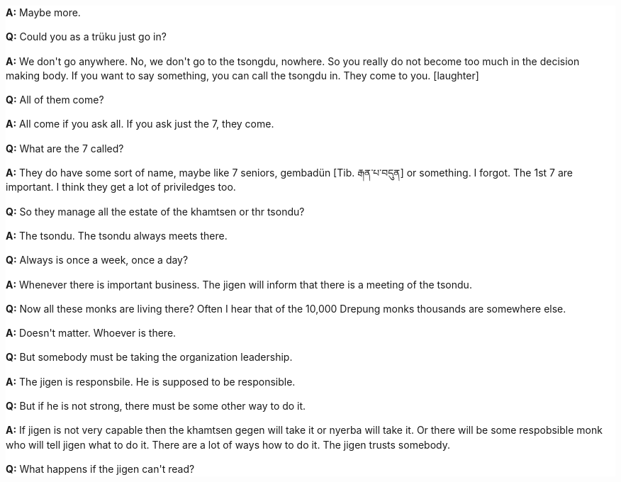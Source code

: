 **A:**  Maybe more.   

**Q:**  Could you as a <span class="tooltip" data-text="[tib. སྤྲུལ་སྐུ] An incarnate lama.">trüku</span> just go in?   

**A:**  We don't go anywhere. No, we don't go to the <span class="tooltip" data-text="[tib. ཚོགས་འདུ] 1. The general name for the various types of Tibetan government assemblies. 2. Any assembly, e.g., the assembly (meeting) of monks in a college.">tsongdu</span>, nowhere. So you really do not become too much in the decision making body. If you want to say something, you can call the tsongdu in. They come to you. [laughter]   

**Q:**  All of them come?   

**A:**  All come if you ask all. If you ask just the 7, they come.   

**Q:**  What are the 7 called?   

**A:**  They do have some sort of name, maybe like 7 seniors, gembadün [Tib. རྒན་པ་བདུན] or something. I forgot. The 1st 7 are important. I think they get a lot of priviledges too.   

**Q:**  So they manage all the estate of the <span class="tooltip" data-text="[tib. ཁང་ཚན] A monastic residential unit in which monks from specific geographic areas lived. These were corporate entities with property and internal officials. Some large khamtsen had smaller subordinate units called mi tshan. Khamtsen were part of tratsang (colleges). For example, Hamdong Khamtsen was part of Gomang College in Drepung Monastery.">khamtsen</span> or thr <span class="tooltip" data-text="[tib. ཚོགས་འདུ] 1. The general name for the various types of Tibetan government assemblies. 2. Any assembly, e.g., the assembly (meeting) of monks in a college.">tsondu</span>?   

**A:**  The <span class="tooltip" data-text="[tib. ཚོགས་འདུ] 1. The general name for the various types of Tibetan government assemblies. 2. Any assembly, e.g., the assembly (meeting) of monks in a college.">tsondu</span>. The tsondu always meets there.   

**Q:**  Always is once a week, once a day?   

**A:**  Whenever there is important business. The <span class="tooltip" data-text="[tib. སྤྱི་རྒན] A senior khamtsen official who ranks above the khamtsen gegen.">jigen</span> will inform that there is a meeting of the tsondu.   

**Q:**  Now all these monks are living there? Often I hear that of the 10,000 Drepung monks thousands are somewhere else.   

**A:**  Doesn't matter. Whoever is there.   

**Q:**  But somebody must be taking the organization leadership.   

**A:**  The <span class="tooltip" data-text="[tib. སྤྱི་རྒན] A senior khamtsen official who ranks above the khamtsen gegen.">jigen</span> is responsbile. He is supposed to be responsible.   

**Q:**  But if he is not strong, there must be some other way to do it.   

**A:**  If <span class="tooltip" data-text="[tib. སྤྱི་རྒན] A senior khamtsen official who ranks above the khamtsen gegen.">jigen</span> is not very capable then the <span class="tooltip" data-text="[tib. ཁང་ཚན་དགེ་རྒན] The head official of a khamtsen.">khamtsen gegen</span> will take it or <span class="tooltip" data-text="[tib. གཉེར་པ] A steward or manager. In some monasteries, the nyerba was in charge of storerooms under the authority of a higher manager called a chandzö.">nyerba</span> will take it. Or there will be some respobsible monk who will tell jigen what to do it. There are a lot of ways how to do it. The jigen trusts somebody.   

**Q:**  What happens if the <span class="tooltip" data-text="[tib. སྤྱི་རྒན] A senior khamtsen official who ranks above the khamtsen gegen.">jigen</span> can't read?   
